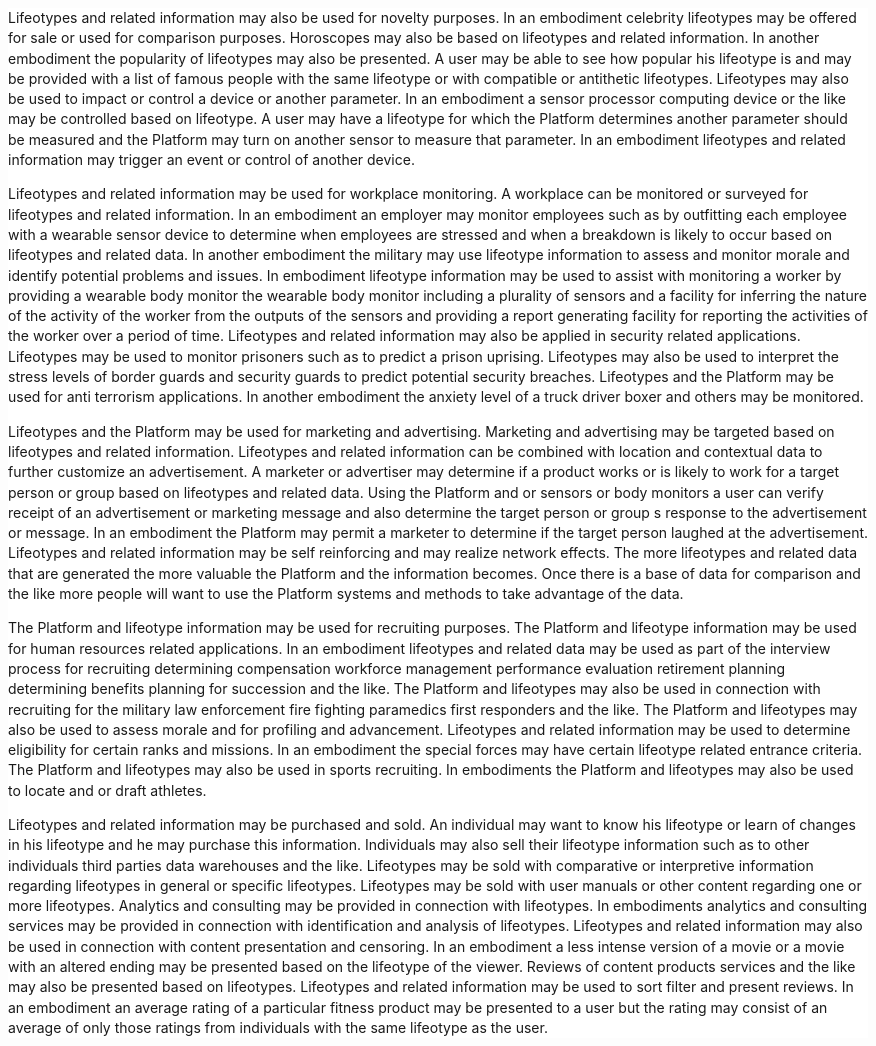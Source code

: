 Lifeotypes and related information may also be used for novelty purposes. In an embodiment celebrity lifeotypes may be offered for sale or used for comparison purposes. Horoscopes may also be based on lifeotypes and related information. In another embodiment the popularity of lifeotypes may also be presented. A user may be able to see how popular his lifeotype is and may be provided with a list of famous people with the same lifeotype or with compatible or antithetic lifeotypes. Lifeotypes may also be used to impact or control a device or another parameter. In an embodiment a sensor processor computing device or the like may be controlled based on lifeotype. A user may have a lifeotype for which the Platform determines another parameter should be measured and the Platform may turn on another sensor to measure that parameter. In an embodiment lifeotypes and related information may trigger an event or control of another device.

Lifeotypes and related information may be used for workplace monitoring. A workplace can be monitored or surveyed for lifeotypes and related information. In an embodiment an employer may monitor employees such as by outfitting each employee with a wearable sensor device to determine when employees are stressed and when a breakdown is likely to occur based on lifeotypes and related data. In another embodiment the military may use lifeotype information to assess and monitor morale and identify potential problems and issues. In embodiment lifeotype information may be used to assist with monitoring a worker by providing a wearable body monitor the wearable body monitor including a plurality of sensors and a facility for inferring the nature of the activity of the worker from the outputs of the sensors and providing a report generating facility for reporting the activities of the worker over a period of time. Lifeotypes and related information may also be applied in security related applications. Lifeotypes may be used to monitor prisoners such as to predict a prison uprising. Lifeotypes may also be used to interpret the stress levels of border guards and security guards to predict potential security breaches. Lifeotypes and the Platform may be used for anti terrorism applications. In another embodiment the anxiety level of a truck driver boxer and others may be monitored.

Lifeotypes and the Platform may be used for marketing and advertising. Marketing and advertising may be targeted based on lifeotypes and related information. Lifeotypes and related information can be combined with location and contextual data to further customize an advertisement. A marketer or advertiser may determine if a product works or is likely to work for a target person or group based on lifeotypes and related data. Using the Platform and or sensors or body monitors a user can verify receipt of an advertisement or marketing message and also determine the target person or group s response to the advertisement or message. In an embodiment the Platform may permit a marketer to determine if the target person laughed at the advertisement. Lifeotypes and related information may be self reinforcing and may realize network effects. The more lifeotypes and related data that are generated the more valuable the Platform and the information becomes. Once there is a base of data for comparison and the like more people will want to use the Platform systems and methods to take advantage of the data.

The Platform and lifeotype information may be used for recruiting purposes. The Platform and lifeotype information may be used for human resources related applications. In an embodiment lifeotypes and related data may be used as part of the interview process for recruiting determining compensation workforce management performance evaluation retirement planning determining benefits planning for succession and the like. The Platform and lifeotypes may also be used in connection with recruiting for the military law enforcement fire fighting paramedics first responders and the like. The Platform and lifeotypes may also be used to assess morale and for profiling and advancement. Lifeotypes and related information may be used to determine eligibility for certain ranks and missions. In an embodiment the special forces may have certain lifeotype related entrance criteria. The Platform and lifeotypes may also be used in sports recruiting. In embodiments the Platform and lifeotypes may also be used to locate and or draft athletes.

Lifeotypes and related information may be purchased and sold. An individual may want to know his lifeotype or learn of changes in his lifeotype and he may purchase this information. Individuals may also sell their lifeotype information such as to other individuals third parties data warehouses and the like. Lifeotypes may be sold with comparative or interpretive information regarding lifeotypes in general or specific lifeotypes. Lifeotypes may be sold with user manuals or other content regarding one or more lifeotypes. Analytics and consulting may be provided in connection with lifeotypes. In embodiments analytics and consulting services may be provided in connection with identification and analysis of lifeotypes. Lifeotypes and related information may also be used in connection with content presentation and censoring. In an embodiment a less intense version of a movie or a movie with an altered ending may be presented based on the lifeotype of the viewer. Reviews of content products services and the like may also be presented based on lifeotypes. Lifeotypes and related information may be used to sort filter and present reviews. In an embodiment an average rating of a particular fitness product may be presented to a user but the rating may consist of an average of only those ratings from individuals with the same lifeotype as the user.
